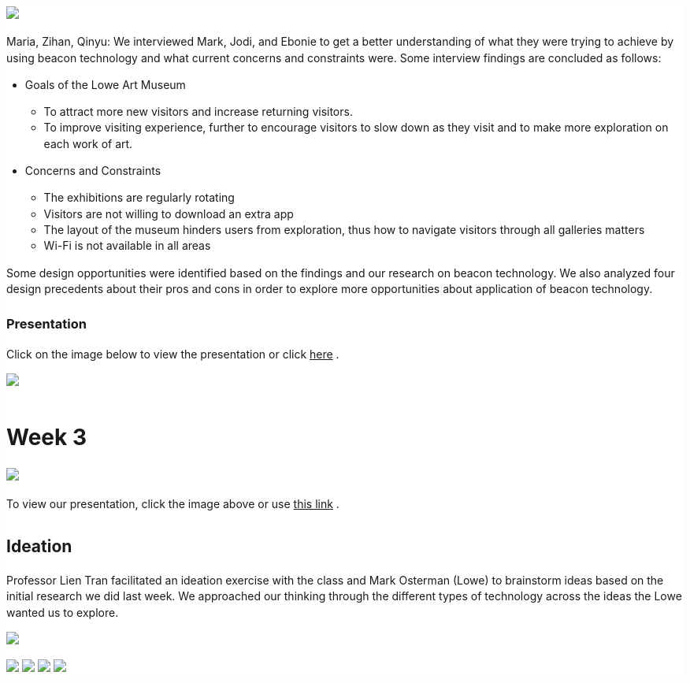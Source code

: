 ![](85mgTBuODpzqextMWA8kGK7Ak1oMljRInfbOxty2ee4rDZiGEvEa2RnQY_ySZUKnuSquJm-Lsd7Xv_RDbrrNW_mL0m15BEkf0e-IRi5px0yXGudTF74R4lqR5CyHt39BXO35m5H7.jpg)

Maria, Zihan, Qinyu:
We interviewed Mark, Jodi, and Ebonie to get a better understanding of what they were trying to achieve by using beacon technology and what current concerns and constraints were. Some interview findings are concluded as follows:

* Goals of the Lowe Art Museum

	* To attract more new visitors and increase returning visitors.
	* To improve visiting experience, further to encourage visitors to slow down as they visit and to make more exploration on each work of art.

* Concerns and Constraints

	* The exhibitions are regularly rotating
	* Visitors are not willing to download an extra app
	* The layout of the museum hinders users from exploration, thus how to navigate visitors through all galleries matters
	* Wi-Fi is not available in all areas

Some design opportunities were identified based on the findings and our research on beacon technology. We also analyzed four design precedents about their pros and cons in order to explore more opportunities about application of beacon technology.

### Presentation
Click on the image below to view the presentation or click  [here](https://docs.google.com/presentation/d/1rC8OAta6UGFRBN_2lvCLGUCUMqEXHulV0QcJ8P5x7Kc/edit?usp=sharing) .

![](FNcXWaFMAMpx52bgSpxvdmR_PaHw4gFpyY8KwnKMxiguy070LXNcIV61-fu8mxHNRnoDffaa9sqnoidhVxDW5pZOLLvTR1_QNcyCZZe-h3CEdrhZWyJ0VKGi2axIyffo07XHsEHs.png)

# Week 3
![](Z1yVMpdhZv0hORYVWHxYVp-GRhE5VkEDkiMavX4SMo2oMzn9-kV8sRl2jMc0Wf4XFiGeZoIBNF--ZUvSFl5Xz6x9sASYa__-nT3pl_w0nCi7lWed7pxGBtYQLMTTB2mGXa_zsy1N.png)

To view our presentation, click the image above or use [ this link](https://docs.google.com/presentation/d/1LPH1F_mmswbElq2vHpap3mcgOjWRIvDONvCxdOFomZg/edit?usp=sharing) .

## Ideation
Professor Lien Tran facilitated an ideation exercise with the class and Mark Osterman (Lowe) to brainstorm ideas based on the initial research we did last week. We approached our thinking through the different types of technology across the ideas the Lowe wanted us to explore.

![](ZAct6FTzsiajh7GCXQMRZRUX2rWvAEV-YY_be-3A9s18RBMbyNqg6AYhISmvdNCWSltHysqrX5T3PEGyMeXLlBHNBZQ9HSygaX9jXZmEaH_rGMNKbwHlqXY2CL9lq0JAZOYTBWNQ.png)

![](aOkOZxlNS5I4vcbR2KwPu32_lw-rBZcfDs6k8NDv1jByGv4jRmlsSAwmHmiT2VQSR32eXjDKf_5ccF9W1um66T-wLwt7FGFL8LMZ-jWKl-NjOZS8x25LH7raYBr-sblRsZo1wStf.jpg)
![](-izUmEieGA0mc2ysC2Uf6X301oGJONwepcs6EGm0nCEmBBz-xbzRRwhi_0NdH8qoWXJIZdR8SvISUkaDx99wzLuzZr1YWpMpt7Q7ZrLwW97n7k3IQZXKvSQU2HuuuScTKYQhhgxJ.jpg) 
![](W9_5aJIXkOG3YBs0Fnyo65W8w9cyu-q7sBJ0sZbZOMfP-lXh8NDRL4Bwhcik443C8DPbu0NRvY3CvgdEViGjlvHUTnkyav5A5xsZdpOVcui7t-4uiuYtHUamkxpl7Z_0iWYdguW1.jpg)
![](u4xvOUEPNHnp09W2z-tCPu2Odpfb_tzbBsSwcO1iaqQipAeVj3EwaGlmPUL4bgp-7VzrLwowoIeobWc6q1R0XQ5sa7fpszj-2-Qi_jh7f4TSeOu97U0H2tTRTWfXTqCJe8Goy28I.jpg)
